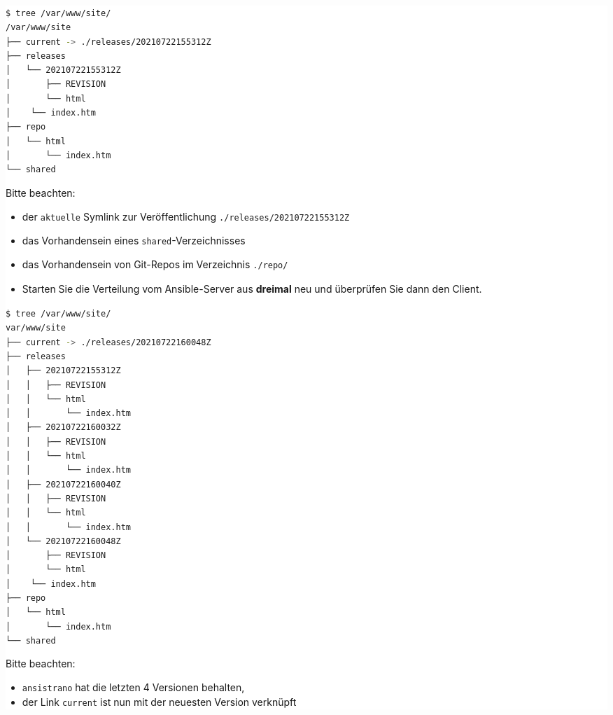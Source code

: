 ```bash
$ tree /var/www/site/
/var/www/site
├── current -> ./releases/20210722155312Z
├── releases
│   └── 20210722155312Z
│       ├── REVISION
│       └── html
│    └── index.htm
├── repo
│   └── html
│       └── index.htm
└── shared
```

Bitte beachten:

* der `aktuelle` Symlink zur Veröffentlichung `./releases/20210722155312Z`
* das Vorhandensein eines `shared`-Verzeichnisses
* das Vorhandensein von Git-Repos im Verzeichnis `./repo/`

* Starten Sie die Verteilung vom Ansible-Server aus **dreimal** neu und überprüfen Sie dann den Client.

```bash
$ tree /var/www/site/
var/www/site
├── current -> ./releases/20210722160048Z
├── releases
│   ├── 20210722155312Z
│   │   ├── REVISION
│   │   └── html
│   │       └── index.htm
│   ├── 20210722160032Z
│   │   ├── REVISION
│   │   └── html
│   │       └── index.htm
│   ├── 20210722160040Z
│   │   ├── REVISION
│   │   └── html
│   │       └── index.htm
│   └── 20210722160048Z
│       ├── REVISION
│       └── html
│    └── index.htm
├── repo
│   └── html
│       └── index.htm
└── shared
```

Bitte beachten:

* `ansistrano` hat die letzten 4 Versionen behalten,
* der Link `current` ist nun mit der neuesten Version verknüpft
